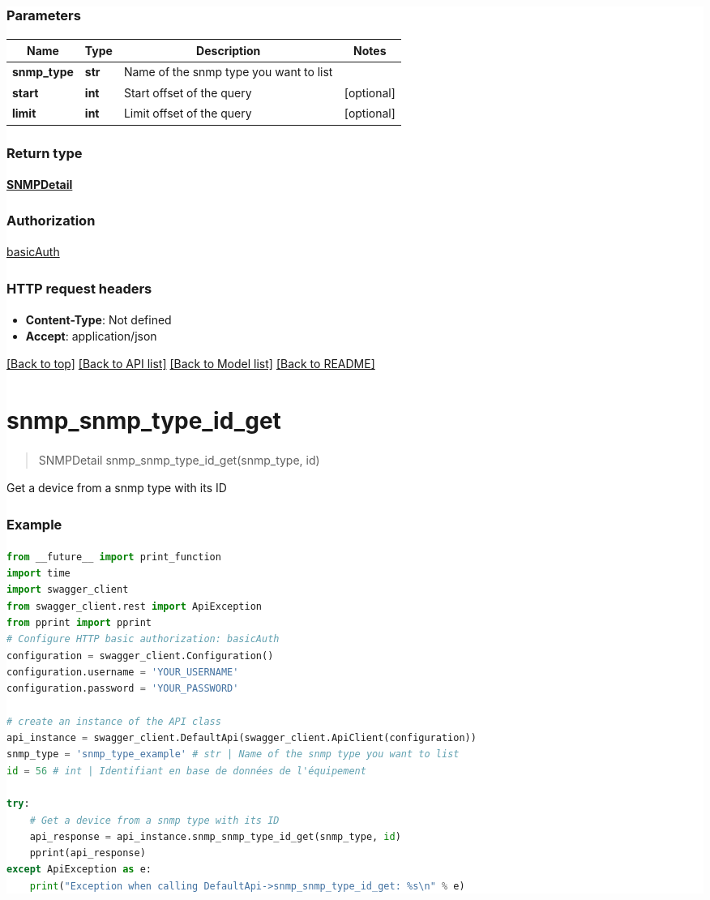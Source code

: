 ### Parameters

Name | Type | Description  | Notes
------------- | ------------- | ------------- | -------------
 **snmp_type** | **str**| Name of the snmp type you want to list | 
 **start** | **int**| Start offset of the query | [optional] 
 **limit** | **int**| Limit offset of the query | [optional] 

### Return type

[**SNMPDetail**](SNMPDetail.md)

### Authorization

[basicAuth](../README.md#basicAuth)

### HTTP request headers

 - **Content-Type**: Not defined
 - **Accept**: application/json

[[Back to top]](#) [[Back to API list]](../README.md#documentation-for-api-endpoints) [[Back to Model list]](../README.md#documentation-for-models) [[Back to README]](../README.md)

# **snmp_snmp_type_id_get**
> SNMPDetail snmp_snmp_type_id_get(snmp_type, id)

Get a device from a snmp type with its ID

### Example
```python
from __future__ import print_function
import time
import swagger_client
from swagger_client.rest import ApiException
from pprint import pprint
# Configure HTTP basic authorization: basicAuth
configuration = swagger_client.Configuration()
configuration.username = 'YOUR_USERNAME'
configuration.password = 'YOUR_PASSWORD'

# create an instance of the API class
api_instance = swagger_client.DefaultApi(swagger_client.ApiClient(configuration))
snmp_type = 'snmp_type_example' # str | Name of the snmp type you want to list
id = 56 # int | Identifiant en base de données de l'équipement

try:
    # Get a device from a snmp type with its ID
    api_response = api_instance.snmp_snmp_type_id_get(snmp_type, id)
    pprint(api_response)
except ApiException as e:
    print("Exception when calling DefaultApi->snmp_snmp_type_id_get: %s\n" % e)
```
